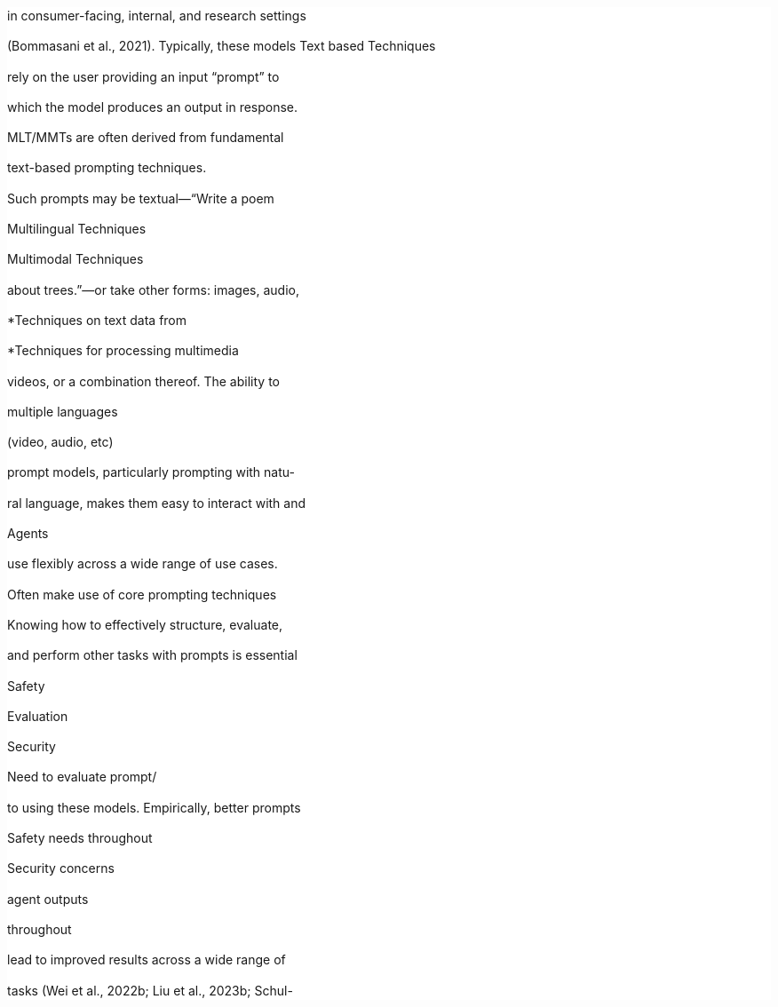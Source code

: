 in consumer-facing, internal, and research settings

\(Bommasani et al., 2021\). Typically, these models Text based Techniques

rely on the user providing an input “prompt” to

which the model produces an output in response. 

MLT/MMTs are often derived from fundamental 

text-based prompting techniques. 

Such prompts may be textual—“Write a poem

Multilingual Techniques

Multimodal Techniques

about trees.”—or take other forms: images, audio, 

\*Techniques on text data from 

\*Techniques for processing multimedia 

videos, or a combination thereof. The ability to

multiple languages

\(video, audio, etc\)

prompt models, particularly prompting with natu-

ral language, makes them easy to interact with and

Agents

use flexibly across a wide range of use cases. 

Often make use of core prompting techniques

Knowing how to effectively structure, evaluate, 

and perform other tasks with prompts is essential

Safety

Evaluation

Security

Need to evaluate prompt/

to using these models. Empirically, better prompts

Safety needs throughout

Security concerns 

agent outputs

throughout

lead to improved results across a wide range of

tasks \(Wei et al., 2022b; Liu et al., 2023b; Schul-
